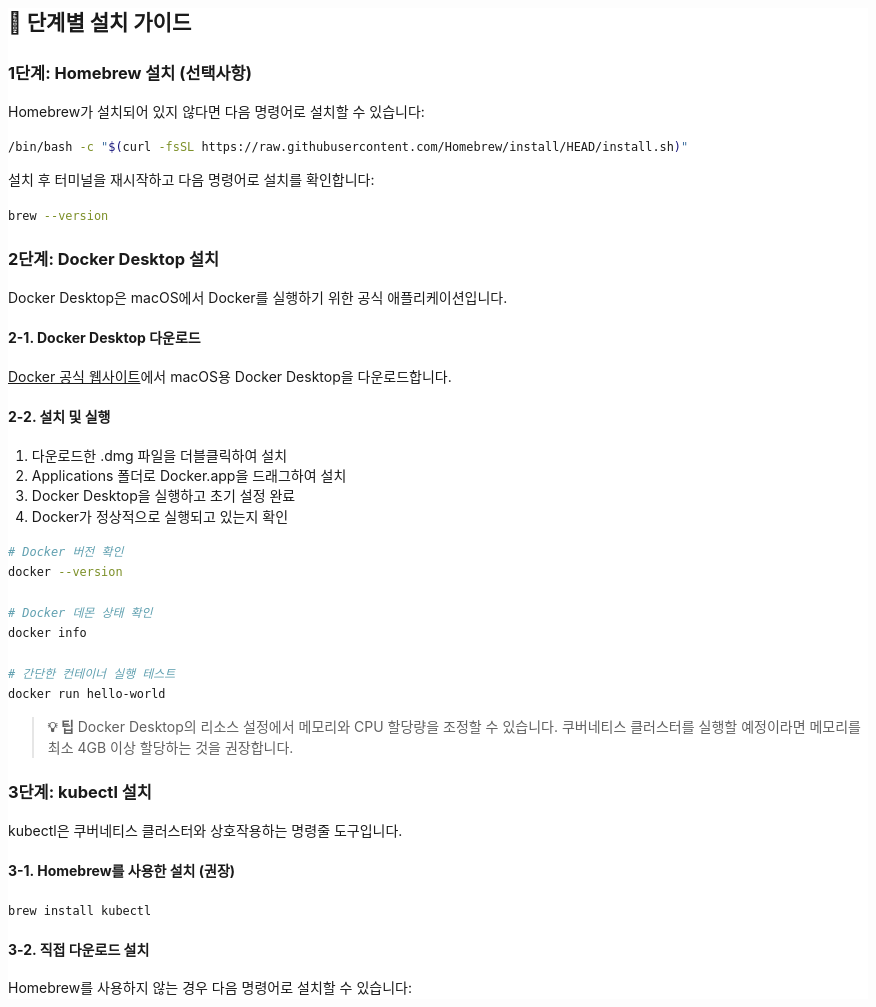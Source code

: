 ## 🚀 단계별 설치 가이드

### 1단계: Homebrew 설치 (선택사항)

Homebrew가 설치되어 있지 않다면 다음 명령어로 설치할 수 있습니다:

```bash
/bin/bash -c "$(curl -fsSL https://raw.githubusercontent.com/Homebrew/install/HEAD/install.sh)"
```

설치 후 터미널을 재시작하고 다음 명령어로 설치를 확인합니다:

```bash
brew --version
```

### 2단계: Docker Desktop 설치

Docker Desktop은 macOS에서 Docker를 실행하기 위한 공식 애플리케이션입니다.

#### 2-1. Docker Desktop 다운로드
[Docker 공식 웹사이트](https://www.docker.com/products/docker-desktop)에서 macOS용 Docker Desktop을 다운로드합니다.

#### 2-2. 설치 및 실행
1. 다운로드한 .dmg 파일을 더블클릭하여 설치
2. Applications 폴더로 Docker.app을 드래그하여 설치
3. Docker Desktop을 실행하고 초기 설정 완료
4. Docker가 정상적으로 실행되고 있는지 확인

```bash
# Docker 버전 확인
docker --version

# Docker 데몬 상태 확인
docker info

# 간단한 컨테이너 실행 테스트
docker run hello-world
```

> **💡 팁**
> Docker Desktop의 리소스 설정에서 메모리와 CPU 할당량을 조정할 수 있습니다. 쿠버네티스 클러스터를 실행할 예정이라면 메모리를 최소 4GB 이상 할당하는 것을 권장합니다.

### 3단계: kubectl 설치

kubectl은 쿠버네티스 클러스터와 상호작용하는 명령줄 도구입니다.

#### 3-1. Homebrew를 사용한 설치 (권장)
```bash
brew install kubectl
```

#### 3-2. 직접 다운로드 설치
Homebrew를 사용하지 않는 경우 다음 명령어로 설치할 수 있습니다:
